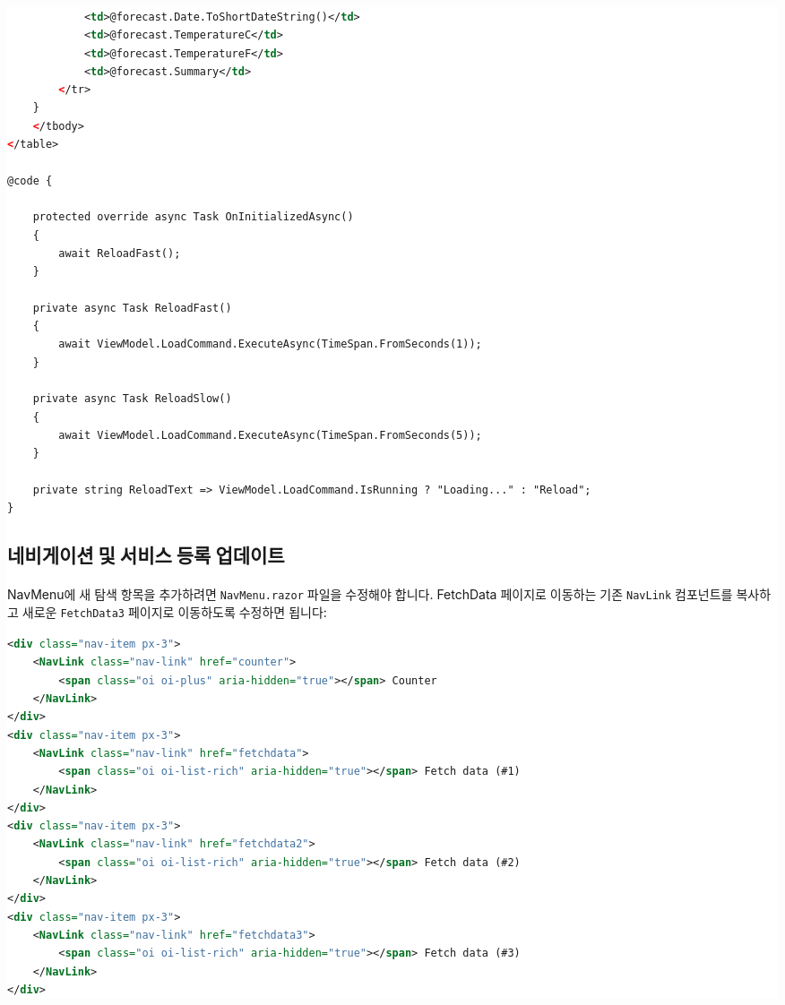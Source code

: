 ```xml
            <td>@forecast.Date.ToShortDateString()</td>
            <td>@forecast.TemperatureC</td>
            <td>@forecast.TemperatureF</td>
            <td>@forecast.Summary</td>
        </tr>
    }
    </tbody>
</table>

@code {

    protected override async Task OnInitializedAsync()
    {
        await ReloadFast();
    }

    private async Task ReloadFast()
    {
        await ViewModel.LoadCommand.ExecuteAsync(TimeSpan.FromSeconds(1));
    }

    private async Task ReloadSlow()
    {
        await ViewModel.LoadCommand.ExecuteAsync(TimeSpan.FromSeconds(5));
    }

    private string ReloadText => ViewModel.LoadCommand.IsRunning ? "Loading..." : "Reload";
}
```

## 네비게이션 및 서비스 등록 업데이트

NavMenu에 새 탐색 항목을 추가하려면 `NavMenu.razor` 파일을 수정해야 합니다. FetchData 페이지로 이동하는 기존 `NavLink` 컴포넌트를 복사하고 새로운 `FetchData3` 페이지로 이동하도록 수정하면 됩니다:

```xml
<div class="nav-item px-3">
    <NavLink class="nav-link" href="counter">
        <span class="oi oi-plus" aria-hidden="true"></span> Counter
    </NavLink>
</div>
<div class="nav-item px-3">
    <NavLink class="nav-link" href="fetchdata">
        <span class="oi oi-list-rich" aria-hidden="true"></span> Fetch data (#1)
    </NavLink>
</div>
<div class="nav-item px-3">
    <NavLink class="nav-link" href="fetchdata2">
        <span class="oi oi-list-rich" aria-hidden="true"></span> Fetch data (#2)
    </NavLink>
</div>
<div class="nav-item px-3">
    <NavLink class="nav-link" href="fetchdata3">
        <span class="oi oi-list-rich" aria-hidden="true"></span> Fetch data (#3)
    </NavLink>
</div>
```
